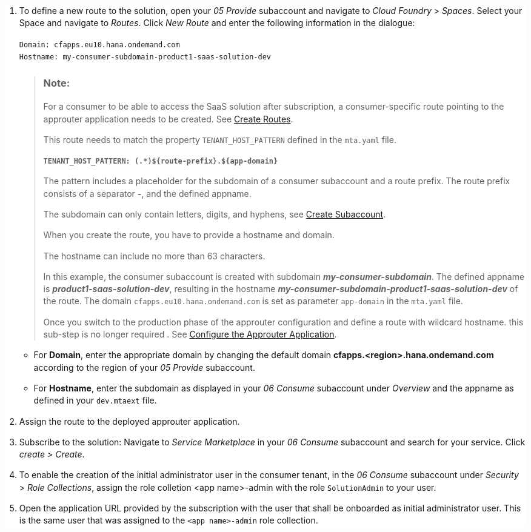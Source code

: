 

1.  To define a new route to the solution, open your *05 Provide* subaccount and navigate to *Cloud Foundry* \> *Spaces*. Select your Space and navigate to *Routes*. Click *New Route* and enter the following information in the dialogue:

    ```
    Domain: cfapps.eu10.hana.ondemand.com
    Hostname: my-consumer-subdomain-product1-saas-solution-dev
    ```

    > ### Note:  
    > For a consumer to be able to access the SaaS solution after subscription, a consumer-specific route pointing to the approuter application needs to be created. See [Create Routes](https://help.sap.com/viewer/65de2977205c403bbc107264b8eccf4b/Cloud/en-US/9fddeea396b34b528bc8d286f3d5d9cf.html).
    > 
    > This route needs to match the property `TENANT_HOST_PATTERN` defined in the `mta.yaml` file.
    > 
    > **`TENANT_HOST_PATTERN: (.*)${route-prefix}.${app-domain}`**
    > 
    > The pattern includes a placeholder for the subdomain of a consumer subaccount and a route prefix. The route prefix consists of a separator ***-***, and the defined appname.
    > 
    > The subdomain can only contain letters, digits, and hyphens, see [Create Subaccount](https://help.sap.com/viewer/65de2977205c403bbc107264b8eccf4b/Cloud/en-US/05280a123d3044ae97457a25b3013918.html).
    > 
    > When you create the route, you have to provide a hostname and domain.
    > 
    > The hostname can include no more than 63 characters.
    > 
    > In this example, the consumer subaccount is created with subdomain ***my-consumer-subdomain***. The defined appname is ***product1-saas-solution-dev***, resulting in the hostname ***my-consumer-subdomain-product1-saas-solution-dev*** of the route. The domain `cfapps.eu10.hana.ondemand.com` is set as parameter `app-domain` in the `mta.yaml` file.
    > 
    > Once you switch to the production phase of the approuter configuration and define a route with wildcard hostname. this sub-step is no longer required . See [Configure the Approuter Application](configure-the-approuter-application-3725815.md).

    -   For **Domain**, enter the appropriate domain by changing the default domain **cfapps.<region\>.hana.ondemand.com** according to the region of your *05 Provide* subaccount.

    -   For **Hostname**, enter the subdomain as displayed in your *06 Consume* subaccount under *Overview* and the appname as defined in your `dev.mtaext` file.

2.  Assign the route to the deployed approuter application.
3.  Subscribe to the solution: Navigate to *Service Marketplace* in your *06 Consume* subaccount and search for your service. Click *create* \> *Create*.
4.  To enable the creation of the initial administrator user in the consumer tenant, in the *06 Consume* subaccount under *Security* \> *Role Collections*, assign the role colletion <app name\>-admin with the role `SolutionAdmin` to your user.
5.  Open the application URL provided by the subscription with the user that shall be onboarded as initial administrator user. This is the same user that was assigned to the `<app name>-admin` role collection.
